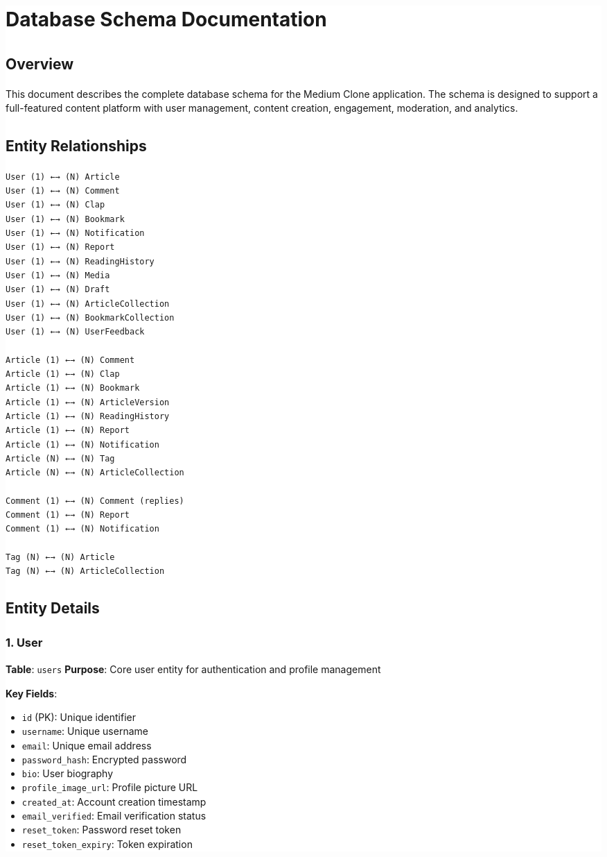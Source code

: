 # Database Schema Documentation

## Overview
This document describes the complete database schema for the Medium Clone application. The schema is designed to support a full-featured content platform with user management, content creation, engagement, moderation, and analytics.

## Entity Relationships

```
User (1) ←→ (N) Article
User (1) ←→ (N) Comment
User (1) ←→ (N) Clap
User (1) ←→ (N) Bookmark
User (1) ←→ (N) Notification
User (1) ←→ (N) Report
User (1) ←→ (N) ReadingHistory
User (1) ←→ (N) Media
User (1) ←→ (N) Draft
User (1) ←→ (N) ArticleCollection
User (1) ←→ (N) BookmarkCollection
User (1) ←→ (N) UserFeedback

Article (1) ←→ (N) Comment
Article (1) ←→ (N) Clap
Article (1) ←→ (N) Bookmark
Article (1) ←→ (N) ArticleVersion
Article (1) ←→ (N) ReadingHistory
Article (1) ←→ (N) Report
Article (1) ←→ (N) Notification
Article (N) ←→ (N) Tag
Article (N) ←→ (N) ArticleCollection

Comment (1) ←→ (N) Comment (replies)
Comment (1) ←→ (N) Report
Comment (1) ←→ (N) Notification

Tag (N) ←→ (N) Article
Tag (N) ←→ (N) ArticleCollection
```

## Entity Details

### 1. User
**Table**: `users`
**Purpose**: Core user entity for authentication and profile management

**Key Fields**:
- `id` (PK): Unique identifier
- `username`: Unique username
- `email`: Unique email address
- `password_hash`: Encrypted password
- `bio`: User biography
- `profile_image_url`: Profile picture URL
- `created_at`: Account creation timestamp
- `email_verified`: Email verification status
- `reset_token`: Password reset token
- `reset_token_expiry`: Token expiration
